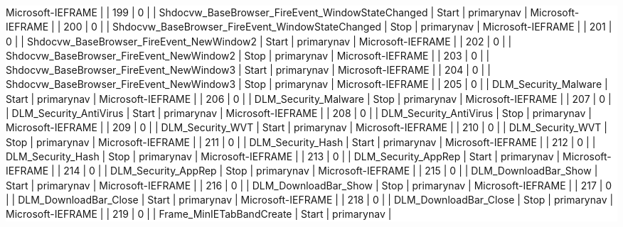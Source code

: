 Microsoft-IEFRAME  |               |  199       |  0        |                                |  Shdocvw_BaseBrowser_FireEvent_WindowStateChanged             |  Start   |  primarynav                    |
Microsoft-IEFRAME  |               |  200       |  0        |                                |  Shdocvw_BaseBrowser_FireEvent_WindowStateChanged             |  Stop    |  primarynav                    |
Microsoft-IEFRAME  |               |  201       |  0        |                                |  Shdocvw_BaseBrowser_FireEvent_NewWindow2                     |  Start   |  primarynav                    |
Microsoft-IEFRAME  |               |  202       |  0        |                                |  Shdocvw_BaseBrowser_FireEvent_NewWindow2                     |  Stop    |  primarynav                    |
Microsoft-IEFRAME  |               |  203       |  0        |                                |  Shdocvw_BaseBrowser_FireEvent_NewWindow3                     |  Start   |  primarynav                    |
Microsoft-IEFRAME  |               |  204       |  0        |                                |  Shdocvw_BaseBrowser_FireEvent_NewWindow3                     |  Stop    |  primarynav                    |
Microsoft-IEFRAME  |               |  205       |  0        |                                |  DLM_Security_Malware                                         |  Start   |  primarynav                    |
Microsoft-IEFRAME  |               |  206       |  0        |                                |  DLM_Security_Malware                                         |  Stop    |  primarynav                    |
Microsoft-IEFRAME  |               |  207       |  0        |                                |  DLM_Security_AntiVirus                                       |  Start   |  primarynav                    |
Microsoft-IEFRAME  |               |  208       |  0        |                                |  DLM_Security_AntiVirus                                       |  Stop    |  primarynav                    |
Microsoft-IEFRAME  |               |  209       |  0        |                                |  DLM_Security_WVT                                             |  Start   |  primarynav                    |
Microsoft-IEFRAME  |               |  210       |  0        |                                |  DLM_Security_WVT                                             |  Stop    |  primarynav                    |
Microsoft-IEFRAME  |               |  211       |  0        |                                |  DLM_Security_Hash                                            |  Start   |  primarynav                    |
Microsoft-IEFRAME  |               |  212       |  0        |                                |  DLM_Security_Hash                                            |  Stop    |  primarynav                    |
Microsoft-IEFRAME  |               |  213       |  0        |                                |  DLM_Security_AppRep                                          |  Start   |  primarynav                    |
Microsoft-IEFRAME  |               |  214       |  0        |                                |  DLM_Security_AppRep                                          |  Stop    |  primarynav                    |
Microsoft-IEFRAME  |               |  215       |  0        |                                |  DLM_DownloadBar_Show                                         |  Start   |  primarynav                    |
Microsoft-IEFRAME  |               |  216       |  0        |                                |  DLM_DownloadBar_Show                                         |  Stop    |  primarynav                    |
Microsoft-IEFRAME  |               |  217       |  0        |                                |  DLM_DownloadBar_Close                                        |  Start   |  primarynav                    |
Microsoft-IEFRAME  |               |  218       |  0        |                                |  DLM_DownloadBar_Close                                        |  Stop    |  primarynav                    |
Microsoft-IEFRAME  |               |  219       |  0        |                                |  Frame_MinIETabBandCreate                                     |  Start   |  primarynav                    |
